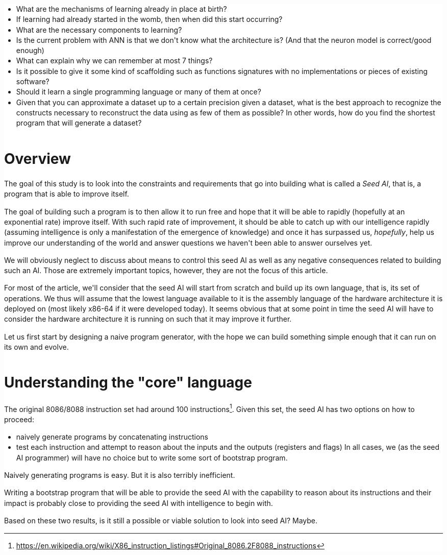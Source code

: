* What are the mechanisms of learning already in place at birth?
* If learning had already started in the womb, then when did this start occurring?
* What are the necessary components to learning?
* Is the current problem with ANN is that we don't know what the architecture is? (And that the neuron model is correct/good enough)
* What can explain why we can remember at most 7 things?
* Is it possible to give it some kind of scaffolding such as functions signatures with no implementations or pieces of existing software?
* Should it learn a single programming language or many of them at once?
* Given that you can approximate a dataset up to a certain precision given a dataset, what is the best approach to recognize the constructs necessary to reconstruct the data using as few of them as possible? In other words, how do you find the shortest program that will generate a dataset?

# Overview
The goal of this study is to look into the constraints and requirements that go into building what is called a *Seed AI*, that is, a program that is able to improve itself.

The goal of building such a program is to then allow it to run free and hope that it will be able to rapidly (hopefully at an exponential rate) improve itself. With such rapid rate of improvement, it should be able to catch up with our intelligence rapidly (assuming intelligence is only a manifestation of the emergence of knowledge) and once it has surpassed us, *hopefully*, help us improve our understanding of the world and answer questions we haven't been able to answer ourselves yet.

We will obviously neglect to discuss about means to control this seed AI as well as any negative consequences related to building such an AI. Those are extremely important topics, however, they are not the focus of this article.

For most of the article, we'll consider that the seed AI will start from scratch and build up its own language, that is, its set of operations. We thus will assume that the lowest language available to it is the assembly language of the hardware architecture it is deployed on (most likely x86-64 if it were developed today). It seems obvious that at some point in time the seed AI will have to consider the hardware architecture it is running on such that it may improve it further.

Let us first start by designing a naive program generator, with the hope we can build something simple enough that it can run on its own and evolve.

# Understanding the "core" language
The original 8086/8088 instruction set had around 100 instructions[^1]. Given this set, the seed AI has two options on how to proceed:
* naively generate programs by concatenating instructions
* test each instruction and attempt to reason about the inputs and the outputs (registers and flags)
In all cases, we (as the seed AI programmer) will have no choice but to write some sort of bootstrap program.

Naively generating programs is easy. But it is also terribly inefficient.

Writing a bootstrap program that will be able to provide the seed AI with the capability to reason about its instructions and their impact is probably close to providing the seed AI with intelligence to begin with.

Based on these two results, is it still a possible or viable solution to look into seed AI? Maybe.


[^1]: https://en.wikipedia.org/wiki/X86_instruction_listings#Original_8086.2F8088_instructions
